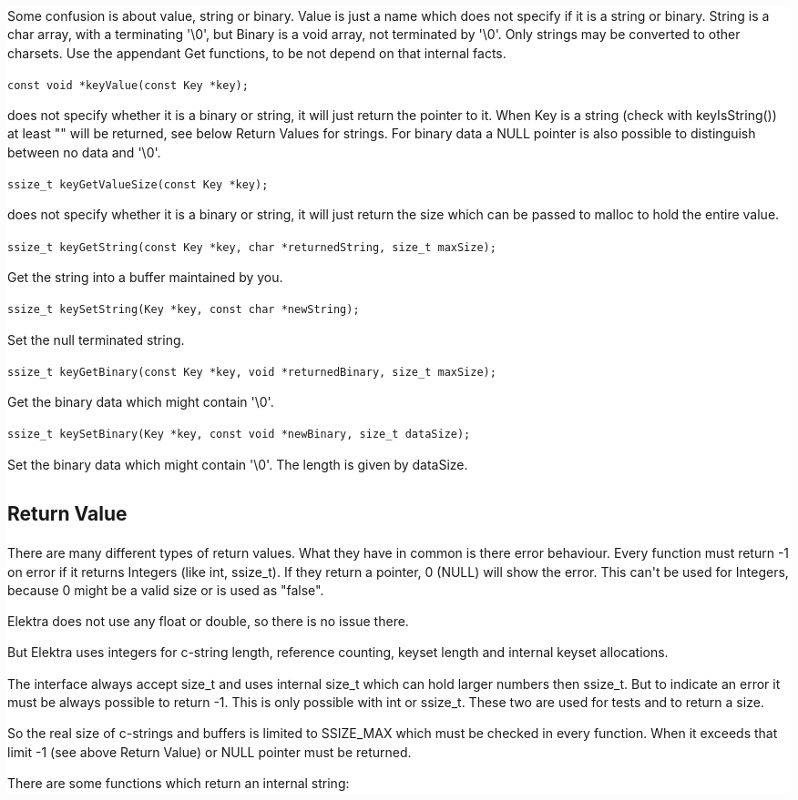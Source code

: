Some confusion is about value, string or binary. Value is just a name
which does not specify if it is a string or binary. String is a
char array, with a terminating '\0', but Binary is a void array,
not terminated by '\0'. Only strings may be converted to other charsets.
Use the appendant Get functions, to be not depend on that internal facts.

	const void *keyValue(const Key *key);
does not specify whether it is a binary or string, it will just return
the pointer to it. When Key is a string (check with keyIsString()) at
least "" will be returned, see below Return Values for strings.
For binary data a NULL pointer is also possible
to distinguish between no data and '\0'.

	ssize_t keyGetValueSize(const Key *key);
does not specify whether it is a binary or string, it will just return
the size which can be passed to malloc to hold the entire value.

	ssize_t keyGetString(const Key *key, char *returnedString, size_t maxSize);
Get the string into a buffer maintained by you.

	ssize_t keySetString(Key *key, const char *newString);
Set the null terminated string.

	ssize_t keyGetBinary(const Key *key, void *returnedBinary, size_t maxSize);
Get the binary data which might contain '\0'.

	ssize_t keySetBinary(Key *key, const void *newBinary, size_t dataSize);
Set the binary data which might contain '\0'. The length is given
by dataSize.


## Return Value ##

There are many different types of return values. What they have in
common is there error behaviour. Every function must return -1 on
error if it returns Integers (like int, ssize_t). If they return a
pointer, 0 (NULL) will show the error. This can't be used for Integers,
because 0 might be a valid size or is used as "false".

Elektra does not use any float or double, so there is no issue there.

But Elektra uses integers for c-string length, reference counting,
keyset length and internal keyset allocations.

The interface always accept size_t and uses internal size_t
which can hold larger numbers then ssize_t. But to indicate an error it must
be always possible to return -1. This is only possible with
int or ssize_t. These two are used for tests and to return a
size.

So the real size of c-strings and buffers is limited to
SSIZE_MAX which must be checked in every function. When it
exceeds that limit -1 (see above Return Value) or NULL pointer
must be returned.


There are some functions which return an internal string:  
